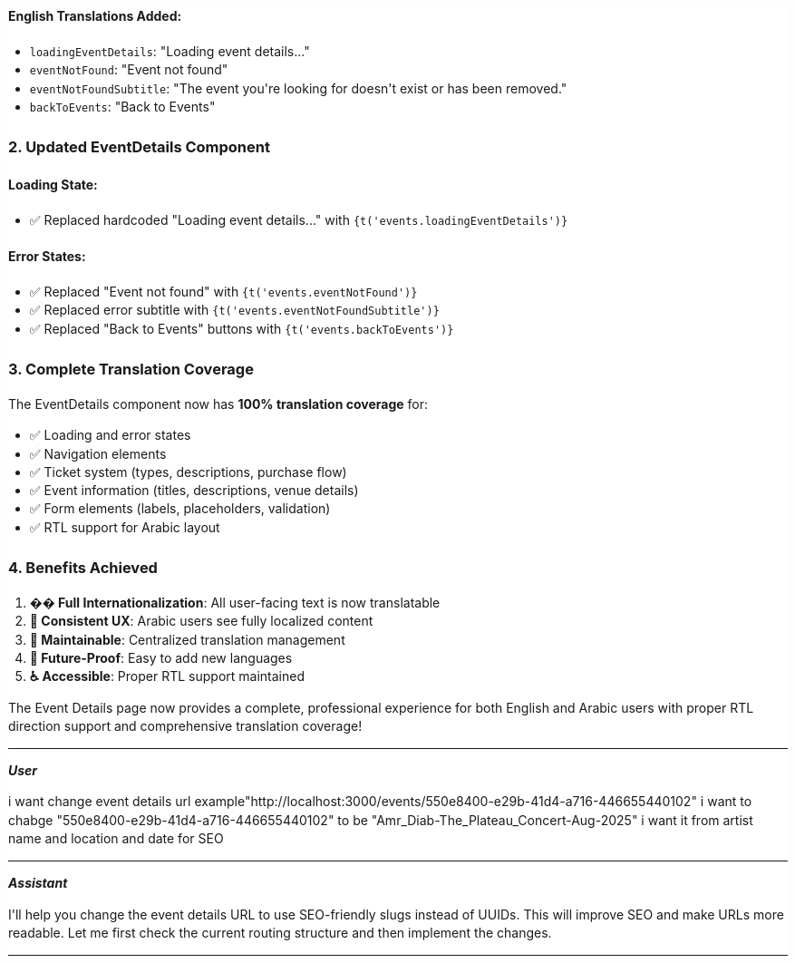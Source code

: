 #### **English Translations Added:**
- `loadingEventDetails`: "Loading event details..."
- `eventNotFound`: "Event not found"
- `eventNotFoundSubtitle`: "The event you're looking for doesn't exist or has been removed."
- `backToEvents`: "Back to Events"

### **2. Updated EventDetails Component**

#### **Loading State:**
- ✅ Replaced hardcoded "Loading event details..." with `{t('events.loadingEventDetails')}`

#### **Error States:**
- ✅ Replaced "Event not found" with `{t('events.eventNotFound')}`
- ✅ Replaced error subtitle with `{t('events.eventNotFoundSubtitle')}`
- ✅ Replaced "Back to Events" buttons with `{t('events.backToEvents')}`

### **3. Complete Translation Coverage**

The EventDetails component now has **100% translation coverage** for:
- ✅ Loading and error states
- ✅ Navigation elements
- ✅ Ticket system (types, descriptions, purchase flow)
- ✅ Event information (titles, descriptions, venue details)
- ✅ Form elements (labels, placeholders, validation)
- ✅ RTL support for Arabic layout

### **4. Benefits Achieved**

1. **�� Full Internationalization**: All user-facing text is now translatable
2. **🎨 Consistent UX**: Arabic users see fully localized content
3. **🔧 Maintainable**: Centralized translation management
4. **📱 Future-Proof**: Easy to add new languages
5. **♿ Accessible**: Proper RTL support maintained

The Event Details page now provides a complete, professional experience for both English and Arabic users with proper RTL direction support and comprehensive translation coverage!

---

_**User**_

i want change event details url example"http://localhost:3000/events/550e8400-e29b-41d4-a716-446655440102" i want to chabge "550e8400-e29b-41d4-a716-446655440102" to be "Amr_Diab-The_Plateau_Concert-Aug-2025" i want it from artist name and location and date for SEO 

---

_**Assistant**_

I'll help you change the event details URL to use SEO-friendly slugs instead of UUIDs. This will improve SEO and make URLs more readable. Let me first check the current routing structure and then implement the changes.


---
